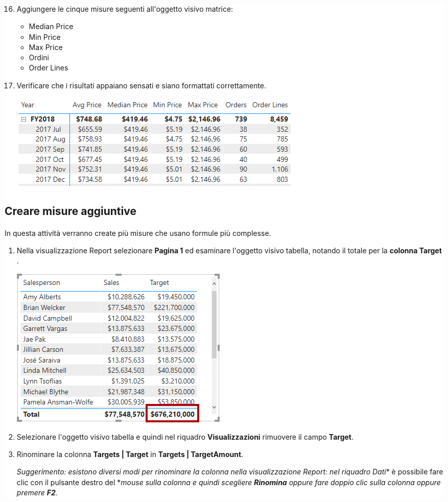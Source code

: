 16. Aggiungere le cinque misure seguenti all'oggetto visivo matrice:

    - Median Price
    - Min Price
    - Max Price
    - Ordini
    - Order Lines

17. Verificare che i risultati appaiano sensati e siano formattati correttamente.

    ![Immagine 39](Linked_image_Files/05-create-dax-calculations-in-power-bi-desktop_image43.png)

## **Creare misure aggiuntive**

In questa attività verranno create più misure che usano formule più complesse.

1. Nella visualizzazione Report selezionare **Pagina 1** ed esaminare l'oggetto visivo tabella, notando il totale per la **colonna Target** .

    ![Figura 41](Linked_image_Files/05-create-dax-calculations-in-power-bi-desktop_image45.png)


1. Selezionare l'oggetto visivo tabella e quindi nel riquadro **Visualizzazioni** rimuovere il campo **Target**.

1. Rinominare la colonna **Targets \| Target** in **Targets \| TargetAmount**.

    *Suggerimento: esistono diversi modi per rinominare la colonna nella visualizzazione Report: nel riquadro Dati** è possibile fare clic con il pulsante destro del **mouse sulla colonna e quindi scegliere **Rinomina** oppure fare doppio clic sulla colonna oppure premere **F2**.*
